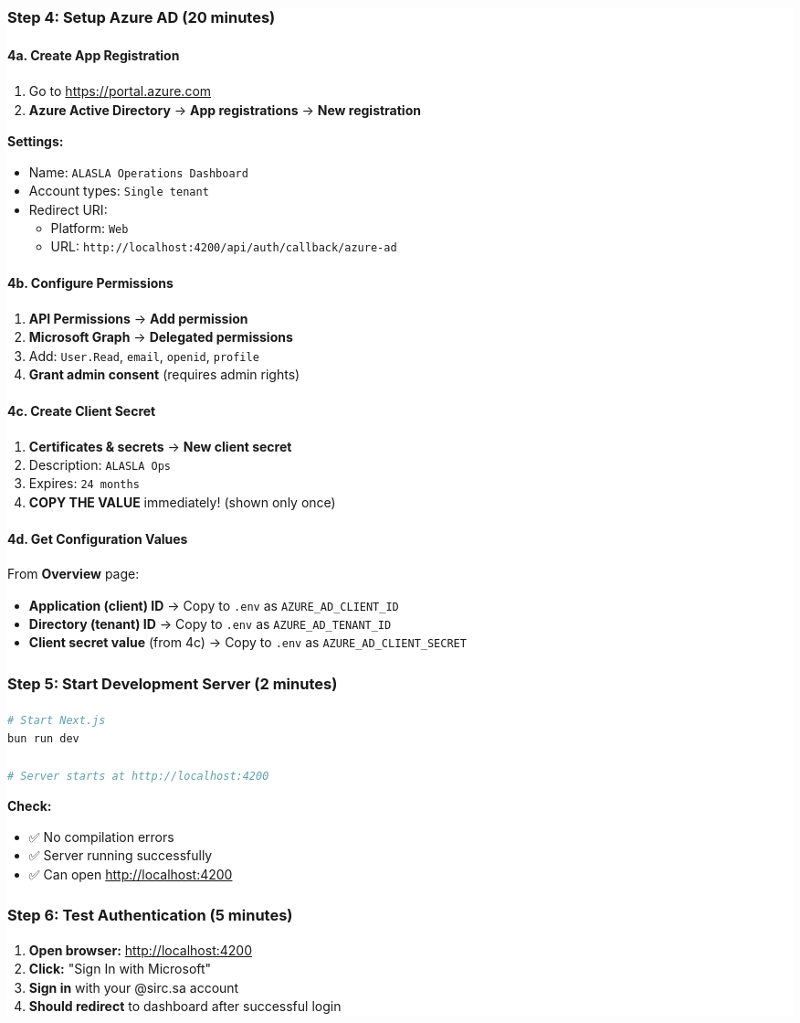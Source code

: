 ### **Step 4: Setup Azure AD (20 minutes)**

#### **4a. Create App Registration**

1. Go to <https://portal.azure.com>
2. **Azure Active Directory** → **App registrations** → **New registration**

**Settings:**

- Name: `ALASLA Operations Dashboard`
- Account types: `Single tenant`
- Redirect URI:
  - Platform: `Web`
  - URL: `http://localhost:4200/api/auth/callback/azure-ad`

#### **4b. Configure Permissions**

1. **API Permissions** → **Add permission**
2. **Microsoft Graph** → **Delegated permissions**
3. Add: `User.Read`, `email`, `openid`, `profile`
4. **Grant admin consent** (requires admin rights)

#### **4c. Create Client Secret**

1. **Certificates & secrets** → **New client secret**
2. Description: `ALASLA Ops`
3. Expires: `24 months`
4. **COPY THE VALUE** immediately! (shown only once)

#### **4d. Get Configuration Values**

From **Overview** page:

- **Application (client) ID** → Copy to `.env` as `AZURE_AD_CLIENT_ID`
- **Directory (tenant) ID** → Copy to `.env` as `AZURE_AD_TENANT_ID`
- **Client secret value** (from 4c) → Copy to `.env` as `AZURE_AD_CLIENT_SECRET`

### **Step 5: Start Development Server (2 minutes)**

```bash
# Start Next.js
bun run dev

# Server starts at http://localhost:4200
```

**Check:**

- ✅ No compilation errors
- ✅ Server running successfully
- ✅ Can open <http://localhost:4200>

### **Step 6: Test Authentication (5 minutes)**

1. **Open browser:** <http://localhost:4200>
2. **Click:** "Sign In with Microsoft"
3. **Sign in** with your @sirc.sa account
4. **Should redirect** to dashboard after successful login
